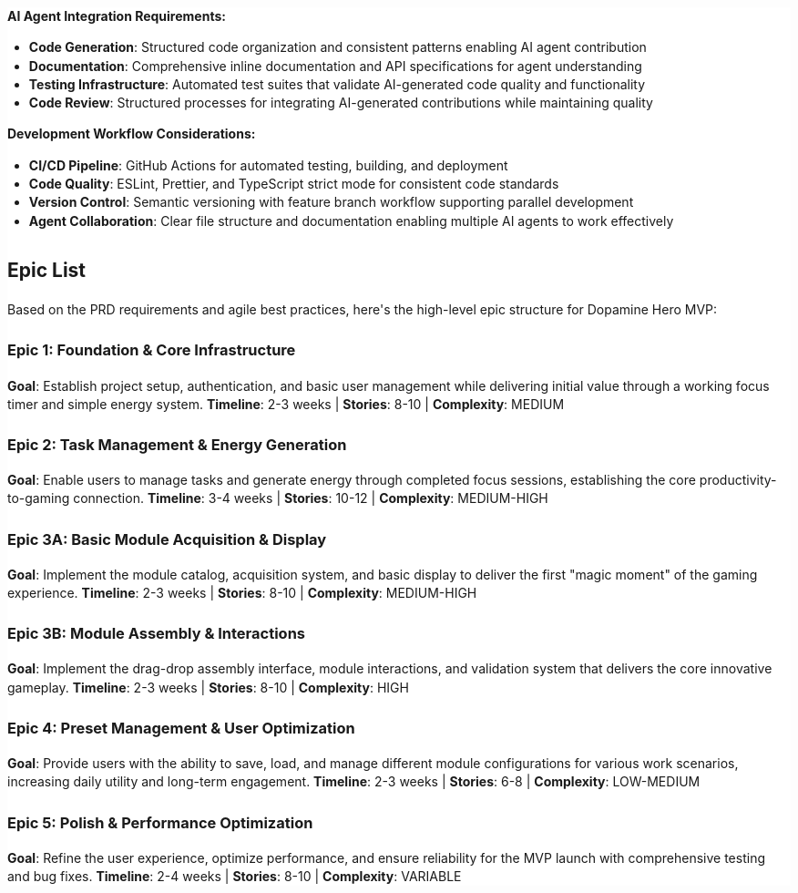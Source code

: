 **AI Agent Integration Requirements:**
- **Code Generation**: Structured code organization and consistent patterns enabling AI agent contribution
- **Documentation**: Comprehensive inline documentation and API specifications for agent understanding
- **Testing Infrastructure**: Automated test suites that validate AI-generated code quality and functionality
- **Code Review**: Structured processes for integrating AI-generated contributions while maintaining quality

**Development Workflow Considerations:**
- **CI/CD Pipeline**: GitHub Actions for automated testing, building, and deployment
- **Code Quality**: ESLint, Prettier, and TypeScript strict mode for consistent code standards
- **Version Control**: Semantic versioning with feature branch workflow supporting parallel development
- **Agent Collaboration**: Clear file structure and documentation enabling multiple AI agents to work effectively

## Epic List

Based on the PRD requirements and agile best practices, here's the high-level epic structure for Dopamine Hero MVP:

### Epic 1: Foundation & Core Infrastructure
**Goal**: Establish project setup, authentication, and basic user management while delivering initial value through a working focus timer and simple energy system.
**Timeline**: 2-3 weeks | **Stories**: 8-10 | **Complexity**: MEDIUM

### Epic 2: Task Management & Energy Generation
**Goal**: Enable users to manage tasks and generate energy through completed focus sessions, establishing the core productivity-to-gaming connection.
**Timeline**: 3-4 weeks | **Stories**: 10-12 | **Complexity**: MEDIUM-HIGH

### Epic 3A: Basic Module Acquisition & Display
**Goal**: Implement the module catalog, acquisition system, and basic display to deliver the first "magic moment" of the gaming experience.
**Timeline**: 2-3 weeks | **Stories**: 8-10 | **Complexity**: MEDIUM-HIGH

### Epic 3B: Module Assembly & Interactions
**Goal**: Implement the drag-drop assembly interface, module interactions, and validation system that delivers the core innovative gameplay.
**Timeline**: 2-3 weeks | **Stories**: 8-10 | **Complexity**: HIGH

### Epic 4: Preset Management & User Optimization
**Goal**: Provide users with the ability to save, load, and manage different module configurations for various work scenarios, increasing daily utility and long-term engagement.
**Timeline**: 2-3 weeks | **Stories**: 6-8 | **Complexity**: LOW-MEDIUM

### Epic 5: Polish & Performance Optimization
**Goal**: Refine the user experience, optimize performance, and ensure reliability for the MVP launch with comprehensive testing and bug fixes.
**Timeline**: 2-4 weeks | **Stories**: 8-10 | **Complexity**: VARIABLE
